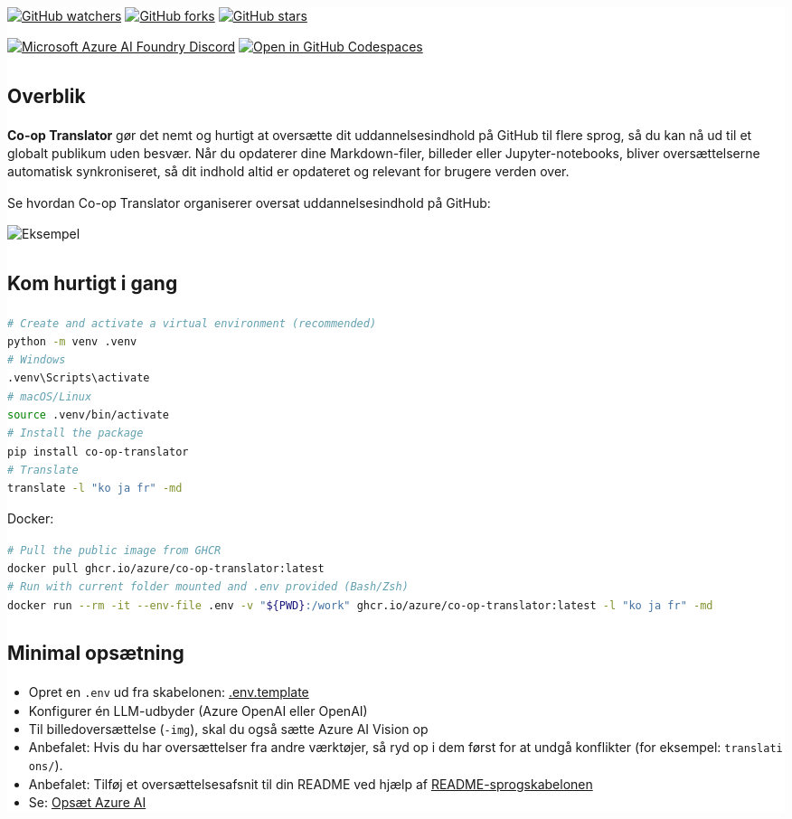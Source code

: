 
[![GitHub watchers](https://img.shields.io/github/watchers/azure/co-op-translator.svg?style=social&label=Watch)](https://GitHub.com/azure/co-op-translator/watchers/)
[![GitHub forks](https://img.shields.io/github/forks/azure/co-op-translator.svg?style=social&label=Fork)](https://GitHub.com/azure/co-op-translator/network/)
[![GitHub stars](https://img.shields.io/github/stars/azure/co-op-translator?style=social&label=Star)](https://GitHub.com/azure/co-op-translator/stargazers/)

[![Microsoft Azure AI Foundry Discord](https://dcbadge.limes.pink/api/server/ByRwuEEgH4)](https://discord.com/invite/ByRwuEEgH4)
[![Open in GitHub Codespaces](https://img.shields.io/static/v1?style=for-the-badge&label=Github%20Codespaces&message=Open&color=24292F&logo=github)](https://codespaces.new/azure/co-op-translator)

## Overblik

**Co-op Translator** gør det nemt og hurtigt at oversætte dit uddannelsesindhold på GitHub til flere sprog, så du kan nå ud til et globalt publikum uden besvær. Når du opdaterer dine Markdown-filer, billeder eller Jupyter-notebooks, bliver oversættelserne automatisk synkroniseret, så dit indhold altid er opdateret og relevant for brugere verden over.

Se hvordan Co-op Translator organiserer oversat uddannelsesindhold på GitHub:

![Eksempel](../../translated_images/translation-ex.0c8aa6a7ee0aad2b35cddcc110c719baf0afc640e8c5a45540e6c166b9907d91.da.png)

## Kom hurtigt i gang

```bash
# Create and activate a virtual environment (recommended)
python -m venv .venv
# Windows
.venv\Scripts\activate
# macOS/Linux
source .venv/bin/activate
# Install the package
pip install co-op-translator
# Translate
translate -l "ko ja fr" -md
```

Docker:

```bash
# Pull the public image from GHCR
docker pull ghcr.io/azure/co-op-translator:latest
# Run with current folder mounted and .env provided (Bash/Zsh)
docker run --rm -it --env-file .env -v "${PWD}:/work" ghcr.io/azure/co-op-translator:latest -l "ko ja fr" -md
```

## Minimal opsætning

- Opret en `.env` ud fra skabelonen: [.env.template](../../.env.template)
- Konfigurer én LLM-udbyder (Azure OpenAI eller OpenAI)
- Til billedoversættelse (`-img`), skal du også sætte Azure AI Vision op
- Anbefalet: Hvis du har oversættelser fra andre værktøjer, så ryd op i dem først for at undgå konflikter (for eksempel: `translations/`).
- Anbefalet: Tilføj et oversættelsesafsnit til din README ved hjælp af [README-sprogskabelonen](./README_languages_template.md)
- Se: [Opsæt Azure AI](./getting_started/set-up-azure-ai.md)
